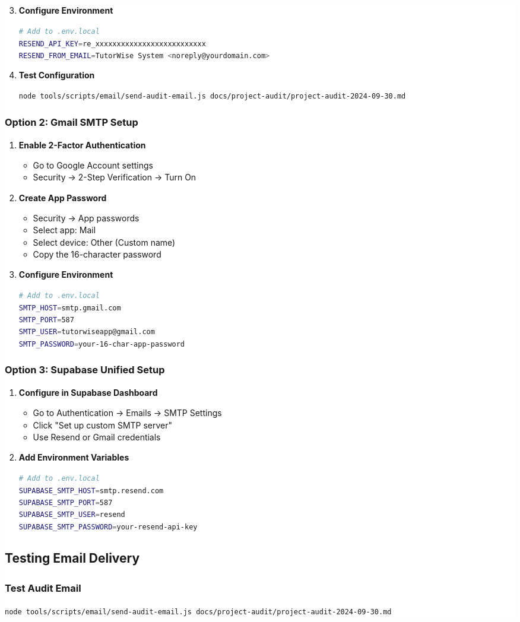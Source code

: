 3. **Configure Environment**
   ```bash
   # Add to .env.local
   RESEND_API_KEY=re_xxxxxxxxxxxxxxxxxxxxxxxxxx
   RESEND_FROM_EMAIL=TutorWise System <noreply@yourdomain.com>
   ```

4. **Test Configuration**
   ```bash
   node tools/scripts/email/send-audit-email.js docs/project-audit/project-audit-2024-09-30.md
   ```

### Option 2: Gmail SMTP Setup

1. **Enable 2-Factor Authentication**
   - Go to Google Account settings
   - Security → 2-Step Verification → Turn On

2. **Create App Password**
   - Security → App passwords
   - Select app: Mail
   - Select device: Other (Custom name)
   - Copy the 16-character password

3. **Configure Environment**
   ```bash
   # Add to .env.local
   SMTP_HOST=smtp.gmail.com
   SMTP_PORT=587
   SMTP_USER=tutorwiseapp@gmail.com
   SMTP_PASSWORD=your-16-char-app-password
   ```

### Option 3: Supabase Unified Setup

1. **Configure in Supabase Dashboard**
   - Go to Authentication → Emails → SMTP Settings
   - Click "Set up custom SMTP server"
   - Use Resend or Gmail credentials

2. **Add Environment Variables**
   ```bash
   # Add to .env.local
   SUPABASE_SMTP_HOST=smtp.resend.com
   SUPABASE_SMTP_PORT=587
   SUPABASE_SMTP_USER=resend
   SUPABASE_SMTP_PASSWORD=your-resend-api-key
   ```

## Testing Email Delivery

### Test Audit Email
```bash
node tools/scripts/email/send-audit-email.js docs/project-audit/project-audit-2024-09-30.md
```
